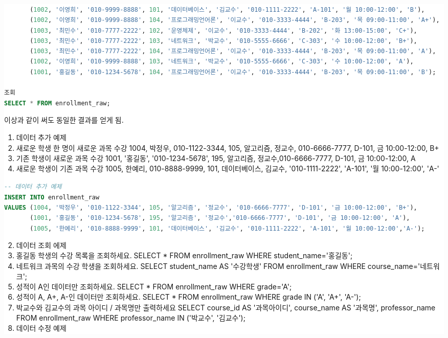 ```sql
	   (1002, '이영희', '010-9999-8888', 101, '데이터베이스', '김교수', '010-1111-2222', 'A-101', '월 10:00-12:00', 'B'),
	   (1002, '이영희', '010-9999-8888', 104, '프로그래밍언어론', '이교수', '010-3333-4444', 'B-203', '목 09:00-11:00', 'A+'),
	   (1003, '최민수', '010-7777-2222', 102, '운영체제', '이교수', '010-3333-4444', 'B-202', '화 13:00-15:00', 'C+'),
	   (1003, '최민수', '010-7777-2222', 103, '네트워크', '박교수', '010-5555-6666', 'C-303', '수 10:00-12:00', 'B+'),
	   (1003, '최민수', '010-7777-2222', 104, '프로그래밍언어론', '이교수', '010-3333-4444', 'B-203', '목 09:00-11:00', 'A'),
	   (1002, '이영희', '010-9999-8888', 103, '네트워크', '박교수', '010-5555-6666', 'C-303', '수 10:00-12:00', 'A'),
	   (1001, '홍길동', '010-1234-5678', 104, '프로그래밍언어론', '이교수', '010-3333-4444', 'B-203', '목 09:00-11:00', 'B');

조회
SELECT * FROM enrollment_raw;
```
이상과 같이 써도 동일한 결과를 얻게 됨.

1. 데이터 추가 예제
  1. 새로운 학생 한 명이 새로운 과목 수강
  1004, 박정우, 010-1122-3344, 105, 알고리즘, 정교수, 010-6666-7777, D-101, 금 10:00-12:00, B+
  2. 기존 학생이 새로운 과목 수강
  1001, '홍길동', '010-1234-5678', 195, 알고리즘, 정교수,010-6666-7777, D-101, 금 10:00-12:00, A
  3. 새로운 학생이 기존 과목 수강
  1005, 한예리, 010-8888-9999, 101, 데이터베이스, 김교수, '010-1111-2222', 'A-101', '월 10:00-12:00', 'A-'
```sql
-- 데이터 추가 예제
INSERT INTO	enrollment_raw
VALUES (1004, '박정우', '010-1122-3344', 105, '알고리즘', '정교수', '010-6666-7777', 'D-101', '금 10:00-12:00', 'B+'),
       (1001, '홍길동', '010-1234-5678', 195, '알고리즘', '정교수','010-6666-7777', 'D-101', '금 10:00-12:00', 'A'),
       (1005, '한예리', '010-8888-9999', 101, '데이터베이스', '김교수', '010-1111-2222', 'A-101', '월 10:00-12:00','A-');
```
2. 데이터 조회 에제
  1. 홍길동 학생의 수강 목록을 조회하세요.
SELECT * 
FROM enrollment_raw
WHERE student_name='홍길동';
  2. 네트워크 과목의 수강 학생을 조회하세요.
SELECT student_name AS '수강학생'
FROM enrollment_raw
WHERE course_name='네트워크';
  3. 성적이 A인 데이터만 조회하세요.
SELECT *
FROM enrollment_raw 
WHERE grade='A';
  4. 성적이 A, A+, A-인 데이터만 조회하세요.
SELECT *
FROM enrollment_raw
WHERE grade IN ('A', 'A+', 'A-');
  5. 박교수와 김교수의 과목 아이디 / 과목명만 출력하세요
SELECT course_id AS '과목아이디', course_name AS '과목명', professor_name 
FROM enrollment_raw 
WHERE professor_name IN ('박교수', '김교수');
3. 데이터 수정 예제
